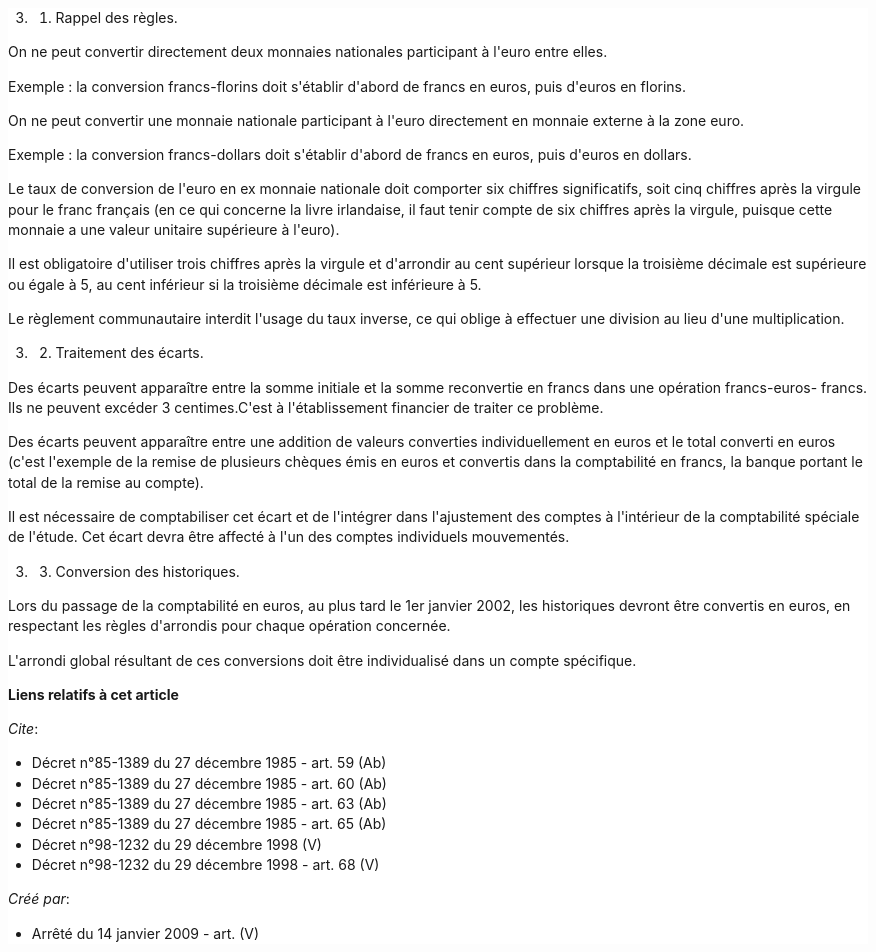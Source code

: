 3. 1. Rappel des règles. 

On ne peut convertir directement deux monnaies nationales participant à l'euro entre elles. 

Exemple : la conversion francs-florins doit s'établir d'abord de francs en euros, puis d'euros en florins. 

On ne peut convertir une monnaie nationale participant à l'euro directement en monnaie externe à la zone euro. 

Exemple : la conversion francs-dollars doit s'établir d'abord de francs en euros, puis d'euros en dollars. 

Le taux de conversion de l'euro en ex monnaie nationale doit comporter six chiffres significatifs, soit cinq chiffres après
la virgule pour le franc français (en ce qui concerne la livre irlandaise, il faut tenir compte de six chiffres après la
virgule, puisque cette monnaie a une valeur unitaire supérieure à l'euro). 

Il est obligatoire d'utiliser trois chiffres après la virgule et d'arrondir au cent supérieur lorsque la troisième décimale
est supérieure ou égale à 5, au cent inférieur si la troisième décimale est inférieure à 5. 

Le règlement communautaire interdit l'usage du taux inverse, ce qui oblige à effectuer une division au lieu d'une
multiplication. 

3. 2. Traitement des écarts. 

Des écarts peuvent apparaître entre la somme initiale et la somme reconvertie en francs dans une opération francs-euros-
francs. Ils ne peuvent excéder 3 centimes.C'est à l'établissement financier de traiter ce problème. 

Des écarts peuvent apparaître entre une addition de valeurs converties individuellement en euros et le total converti en
euros (c'est l'exemple de la remise de plusieurs chèques émis en euros et convertis dans la comptabilité en francs, la banque
portant le total de la remise au compte). 

Il est nécessaire de comptabiliser cet écart et de l'intégrer dans l'ajustement des comptes à l'intérieur de la comptabilité
spéciale de l'étude. Cet écart devra être affecté à l'un des comptes individuels mouvementés. 

3. 3. Conversion des historiques. 

Lors du passage de la comptabilité en euros, au plus tard le 1er janvier 2002, les historiques devront être convertis en
euros, en respectant les règles d'arrondis pour chaque opération concernée.

L'arrondi global résultant de ces conversions doit être individualisé dans un compte spécifique.

**Liens relatifs à cet article**

_Cite_:

  - Décret n°85-1389 du 27 décembre 1985 - art. 59 (Ab)
  - Décret n°85-1389 du 27 décembre 1985 - art. 60 (Ab)
  - Décret n°85-1389 du 27 décembre 1985 - art. 63 (Ab)
  - Décret n°85-1389 du 27 décembre 1985 - art. 65 (Ab)
  - Décret n°98-1232 du 29 décembre 1998 (V)
  - Décret n°98-1232 du 29 décembre 1998 - art. 68 (V)

_Créé par_:

  - Arrêté du 14 janvier 2009 - art. (V)

